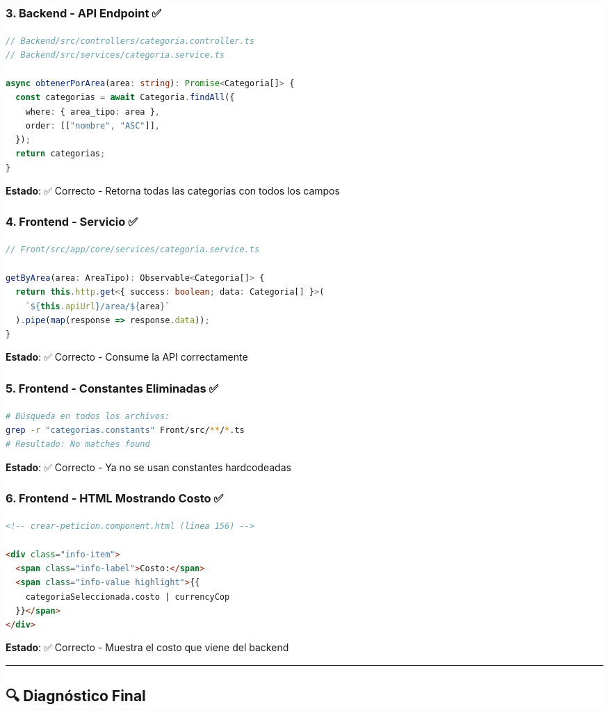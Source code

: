### 3. Backend - API Endpoint ✅
```typescript
// Backend/src/controllers/categoria.controller.ts
// Backend/src/services/categoria.service.ts

async obtenerPorArea(area: string): Promise<Categoria[]> {
  const categorias = await Categoria.findAll({
    where: { area_tipo: area },
    order: [["nombre", "ASC"]],
  });
  return categorias;
}
```
**Estado**: ✅ Correcto - Retorna todas las categorías con todos los campos

### 4. Frontend - Servicio ✅
```typescript
// Front/src/app/core/services/categoria.service.ts

getByArea(area: AreaTipo): Observable<Categoria[]> {
  return this.http.get<{ success: boolean; data: Categoria[] }>(
    `${this.apiUrl}/area/${area}`
  ).pipe(map(response => response.data));
}
```
**Estado**: ✅ Correcto - Consume la API correctamente

### 5. Frontend - Constantes Eliminadas ✅
```bash
# Búsqueda en todos los archivos:
grep -r "categorias.constants" Front/src/**/*.ts
# Resultado: No matches found
```
**Estado**: ✅ Correcto - Ya no se usan constantes hardcodeadas

### 6. Frontend - HTML Mostrando Costo ✅
```html
<!-- crear-peticion.component.html (línea 156) -->

<div class="info-item">
  <span class="info-label">Costo:</span>
  <span class="info-value highlight">{{
    categoriaSeleccionada.costo | currencyCop
  }}</span>
</div>
```
**Estado**: ✅ Correcto - Muestra el costo que viene del backend

---

## 🔍 Diagnóstico Final
